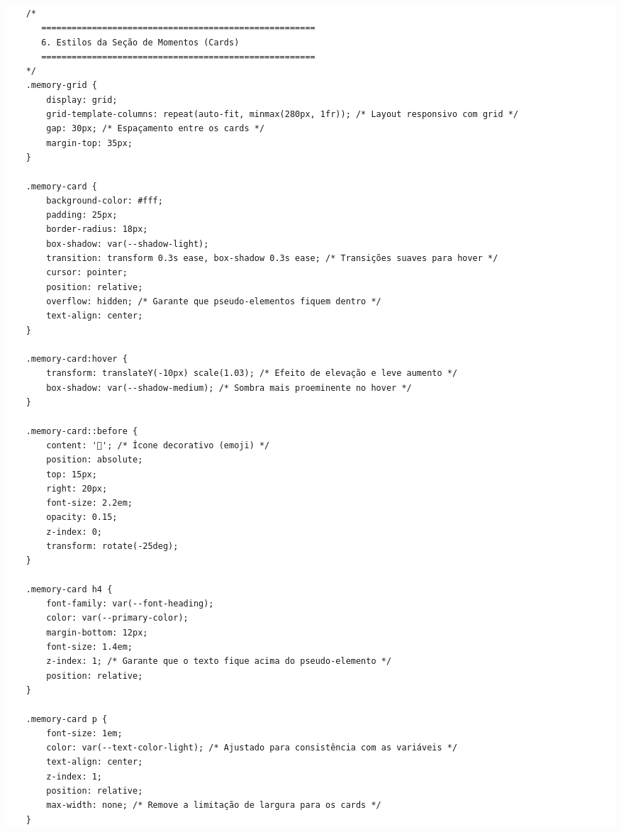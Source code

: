 
        /* 
           ======================================================
           6. Estilos da Seção de Momentos (Cards)
           ======================================================
        */
        .memory-grid {
            display: grid;
            grid-template-columns: repeat(auto-fit, minmax(280px, 1fr)); /* Layout responsivo com grid */
            gap: 30px; /* Espaçamento entre os cards */
            margin-top: 35px;
        }

        .memory-card {
            background-color: #fff;
            padding: 25px;
            border-radius: 18px;
            box-shadow: var(--shadow-light);
            transition: transform 0.3s ease, box-shadow 0.3s ease; /* Transições suaves para hover */
            cursor: pointer;
            position: relative;
            overflow: hidden; /* Garante que pseudo-elementos fiquem dentro */
            text-align: center;
        }

        .memory-card:hover {
            transform: translateY(-10px) scale(1.03); /* Efeito de elevação e leve aumento */
            box-shadow: var(--shadow-medium); /* Sombra mais proeminente no hover */
        }

        .memory-card::before {
            content: '💖'; /* Ícone decorativo (emoji) */
            position: absolute;
            top: 15px;
            right: 20px;
            font-size: 2.2em;
            opacity: 0.15;
            z-index: 0;
            transform: rotate(-25deg);
        }

        .memory-card h4 {
            font-family: var(--font-heading);
            color: var(--primary-color);
            margin-bottom: 12px;
            font-size: 1.4em;
            z-index: 1; /* Garante que o texto fique acima do pseudo-elemento */
            position: relative;
        }

        .memory-card p {
            font-size: 1em;
            color: var(--text-color-light); /* Ajustado para consistência com as variáveis */
            text-align: center;
            z-index: 1;
            position: relative;
            max-width: none; /* Remove a limitação de largura para os cards */
        }
